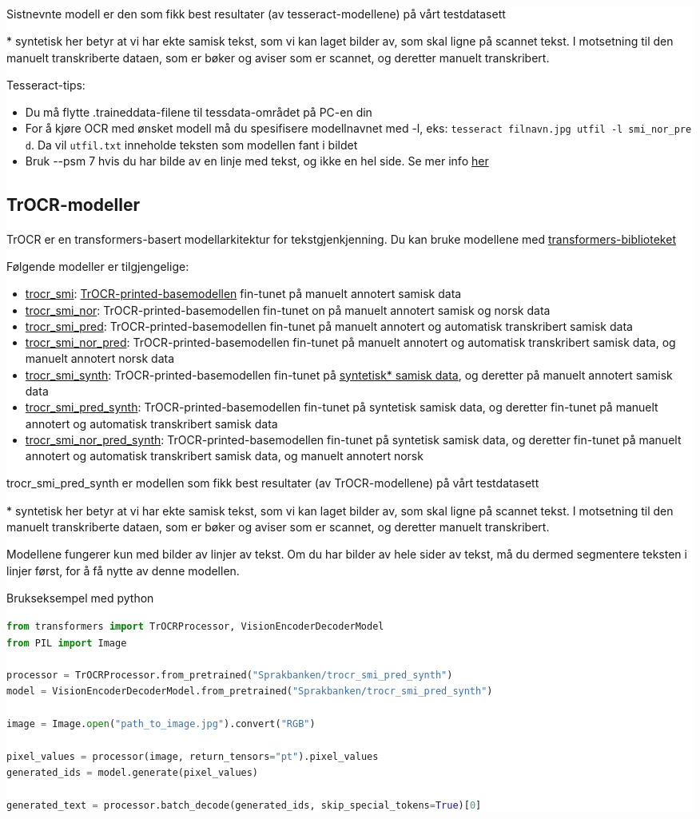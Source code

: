 Sistnevnte modell er den som fikk best resultater (av tesseract-modellene) på vårt testdatasett

\* syntetisk her betyr at vi har ekte samisk tekst, som vi kan laget bilder av, som skal ligne på scannet tekst. I motsetning til den manuelt transkriberte dataen, som er bøker og aviser som er scannet, og deretter manuelt transkribert.

Tesseract-tips:
- Du må flytte .traineddata-filene til tessdata-området på PC-en din
- For å kjøre OCR med ønsket modell må du spesifisere modellnavnet med -l, eks: `tesseract filnavn.jpg utfil -l smi_nor_pred`. Da vil `utfil.txt` inneholde teksten som modellen fant i bildet
- Bruk --psm 7 hvis du har bilde av en linje med tekst, og ikke en hel side. Se mer info [her](https://github.com/tesseract-ocr/tesseract/blob/main/doc/tesseract.1.asc)

## TrOCR-modeller
TrOCR er en transformers-basert modellarkitektur for tekstgjenkjenning.
Du kan bruke modellene med [transformers-biblioteket](https://huggingface.co/docs/transformers/v4.47.1/en/model_doc/trocr#inference)

Følgende modeller er tilgjengelige:
- [trocr_smi](https://huggingface.co/Sprakbanken/trocr_smi): [TrOCR-printed-basemodellen](https://huggingface.co/microsoft/trocr-base-printed) fin-tunet på manuelt annotert samisk data
- [trocr_smi_nor](https://huggingface.co/Sprakbanken/trocr_smi_nor): TrOCR-printed-basemodellen fin-tunet on på manuelt annotert samisk og norsk data
- [trocr_smi_pred](https://huggingface.co/Sprakbanken/trocr_smi_pred): TrOCR-printed-basemodellen fin-tunet på manuelt annotert og automatisk transkribert samisk data
- [trocr_smi_nor_pred](https://huggingface.co/Sprakbanken/trocr_smi_nor_pred): TrOCR-printed-basemodellen fin-tunet på manuelt annotert og automatisk transkribert samisk data, og manuelt annotert norsk data
- [trocr_smi_synth](https://huggingface.co/Sprakbanken/trocr_smi_synth): TrOCR-printed-basemodellen fin-tunet på [syntetisk* samisk data](https://huggingface.co/datasets/Sprakbanken/synthetic_sami_ocr_data), og deretter på manuelt annotert samisk data
- [trocr_smi_pred_synth](https://huggingface.co/Sprakbanken/trocr_smi_pred_synth): TrOCR-printed-basemodellen fin-tunet på syntetisk samisk data, og deretter fin-tunet på manuelt annotert og automatisk transkribert samisk data
- [trocr_smi_nor_pred_synth](https://huggingface.co/Sprakbanken/trocr_smi_nor_pred_synth): TrOCR-printed-basemodellen fin-tunet på syntetisk samisk data, og deretter fin-tunet på manuelt annotert og automatisk transkribert samisk data, og manuelt annotert norsk

trocr_smi_pred_synth er modellen som fikk best resultater (av TrOCR-modellene) på vårt testdatasett

\* syntetisk her betyr at vi har ekte samisk tekst, som vi kan laget bilder av, som skal ligne på scannet tekst. I motsetning til den manuelt transkriberte dataen, som er bøker og aviser som er scannet, og deretter manuelt transkribert.

Modellene fungerer kun med bilder av linjer av tekst.
Om du har bilder av hele sider av tekst, må du dermed segmentere teksten i linjer først, for å få nytte av denne modellen.

Brukseksempel med python
```python
from transformers import TrOCRProcessor, VisionEncoderDecoderModel
from PIL import Image

processor = TrOCRProcessor.from_pretrained("Sprakbanken/trocr_smi_pred_synth")
model = VisionEncoderDecoderModel.from_pretrained("Sprakbanken/trocr_smi_pred_synth")

image = Image.open("path_to_image.jpg").convert("RGB")

pixel_values = processor(image, return_tensors="pt").pixel_values
generated_ids = model.generate(pixel_values)

generated_text = processor.batch_decode(generated_ids, skip_special_tokens=True)[0]
```
